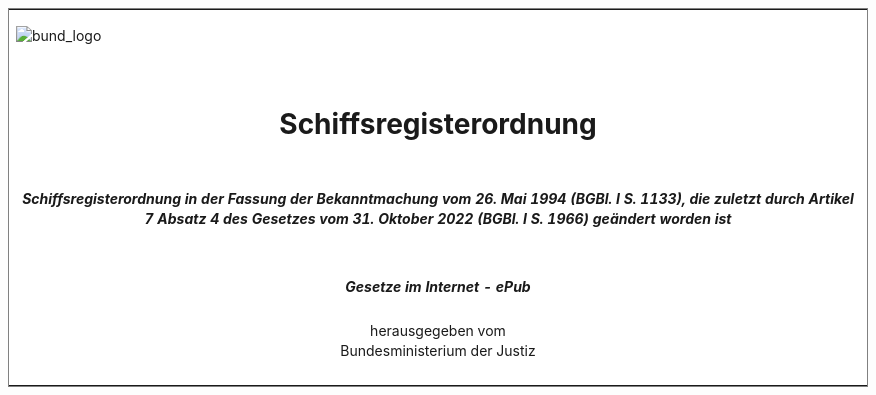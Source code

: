 <span id="DECKBLATT.html"></span>

<table border="0" frame="border" width="100%">

<tr valign="top">

<td align="left">

![bund\_logo](BfJ_2021_Web_de_de.gif)

</td>

<td align="right">

 

</td>

</tr>

<tr align="center" valign="middle">

<td colspan="2">

# Schiffsregisterordnung

</td>

</tr>

<tr align="center" valign="middle">

<td colspan="2">

##### Schiffsregisterordnung in der Fassung der Bekanntmachung vom 26. Mai 1994 (BGBl. I S. 1133), die zuletzt durch Artikel 7 Absatz 4 des Gesetzes vom 31. Oktober 2022 (BGBl. I S. 1966) geändert worden ist

</td>

</tr>

<tr align="center" valign="middle">

<td colspan="2">

  
  

##### Gesetze im Internet - ePub  
  
herausgegeben vom  
Bundesministerium der Justiz

</td>

</tr>

<tr align="center" valign="bottom">

<td colspan="2">
